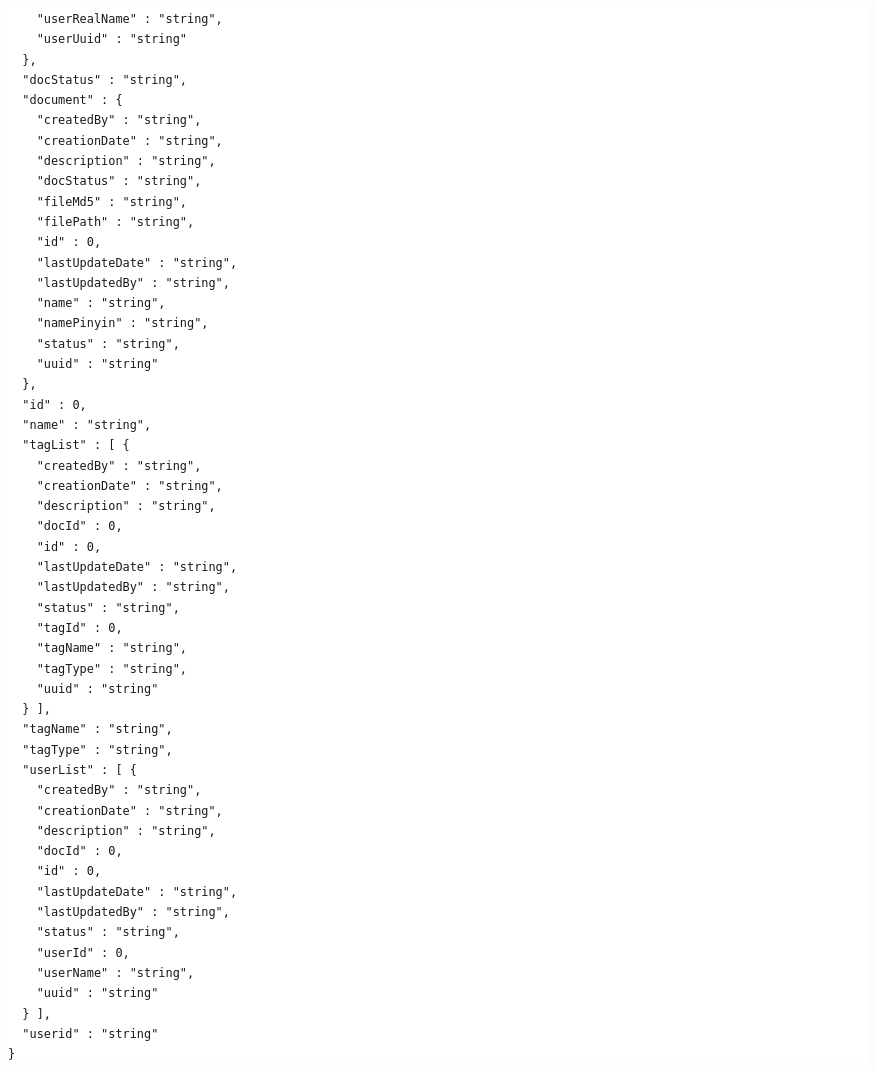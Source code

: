 ```
    "userRealName" : "string",
    "userUuid" : "string"
  },
  "docStatus" : "string",
  "document" : {
    "createdBy" : "string",
    "creationDate" : "string",
    "description" : "string",
    "docStatus" : "string",
    "fileMd5" : "string",
    "filePath" : "string",
    "id" : 0,
    "lastUpdateDate" : "string",
    "lastUpdatedBy" : "string",
    "name" : "string",
    "namePinyin" : "string",
    "status" : "string",
    "uuid" : "string"
  },
  "id" : 0,
  "name" : "string",
  "tagList" : [ {
    "createdBy" : "string",
    "creationDate" : "string",
    "description" : "string",
    "docId" : 0,
    "id" : 0,
    "lastUpdateDate" : "string",
    "lastUpdatedBy" : "string",
    "status" : "string",
    "tagId" : 0,
    "tagName" : "string",
    "tagType" : "string",
    "uuid" : "string"
  } ],
  "tagName" : "string",
  "tagType" : "string",
  "userList" : [ {
    "createdBy" : "string",
    "creationDate" : "string",
    "description" : "string",
    "docId" : 0,
    "id" : 0,
    "lastUpdateDate" : "string",
    "lastUpdatedBy" : "string",
    "status" : "string",
    "userId" : 0,
    "userName" : "string",
    "uuid" : "string"
  } ],
  "userid" : "string"
}
```
